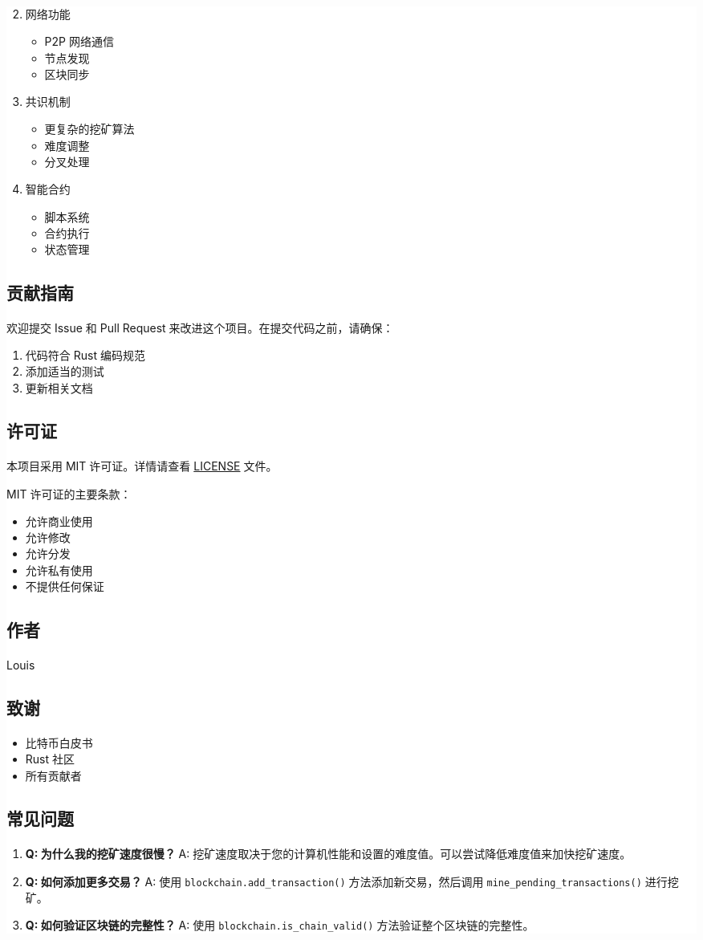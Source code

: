 2. 网络功能
   - P2P 网络通信
   - 节点发现
   - 区块同步

3. 共识机制
   - 更复杂的挖矿算法
   - 难度调整
   - 分叉处理

4. 智能合约
   - 脚本系统
   - 合约执行
   - 状态管理

## 贡献指南

欢迎提交 Issue 和 Pull Request 来改进这个项目。在提交代码之前，请确保：

1. 代码符合 Rust 编码规范
2. 添加适当的测试
3. 更新相关文档

## 许可证

本项目采用 MIT 许可证。详情请查看 [LICENSE](LICENSE) 文件。

MIT 许可证的主要条款：
- 允许商业使用
- 允许修改
- 允许分发
- 允许私有使用
- 不提供任何保证

## 作者

Louis

## 致谢

- 比特币白皮书
- Rust 社区
- 所有贡献者

## 常见问题

1. **Q: 为什么我的挖矿速度很慢？**
   A: 挖矿速度取决于您的计算机性能和设置的难度值。可以尝试降低难度值来加快挖矿速度。

2. **Q: 如何添加更多交易？**
   A: 使用 `blockchain.add_transaction()` 方法添加新交易，然后调用 `mine_pending_transactions()` 进行挖矿。

3. **Q: 如何验证区块链的完整性？**
   A: 使用 `blockchain.is_chain_valid()` 方法验证整个区块链的完整性。

